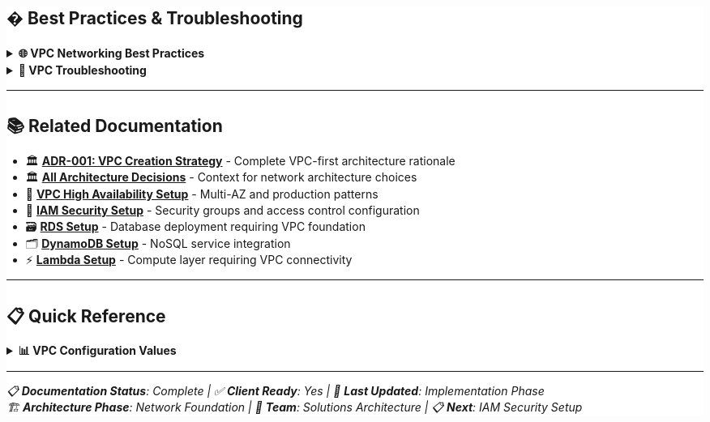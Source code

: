 
## � Best Practices & Troubleshooting

<details><summary><strong>🌐 VPC Networking Best Practices</strong></summary></details>

<details><summary><strong>🔧 VPC Troubleshooting</strong></summary></details>

---

## 📚 Related Documentation

- 🏛️ [**ADR-001: VPC Creation Strategy**](../cloudshelf-architecture-decisions.md#adr-001) - Complete VPC-first architecture rationale
- 🏛️ [**All Architecture Decisions**](../cloudshelf-architecture-decisions.md) - Context for network architecture choices
- 🏢 [**VPC High Availability Setup**](cloudshelf-vpc-high-availability-setup.md) - Multi-AZ and production patterns
- 🔐 [**IAM Security Setup**](../security/cloudshelf-iam-security-setup.md) - Security groups and access control configuration
- 🗃️ [**RDS Setup**](../rds/cloudshelf-rds-setup.md) - Database deployment requiring VPC foundation
- 🗂️ [**DynamoDB Setup**](../dynamodb/cloudshelf-dynamodb-setup.md) - NoSQL service integration
- ⚡ [**Lambda Setup**](../lambda/cloudshelf-lambda-setup.md) - Compute layer requiring VPC connectivity

---

## 📋 Quick Reference

<details><summary><strong>📊 VPC Configuration Values</strong></summary></details>

---

_📋 **Documentation Status**: Complete | ✅ **Client Ready**: Yes | 🔄 **Last Updated**: Implementation Phase_  
_🏗️ **Architecture Phase**: Network Foundation | 👥 **Team**: Solutions Architecture | 📋 **Next**: IAM Security Setup_
